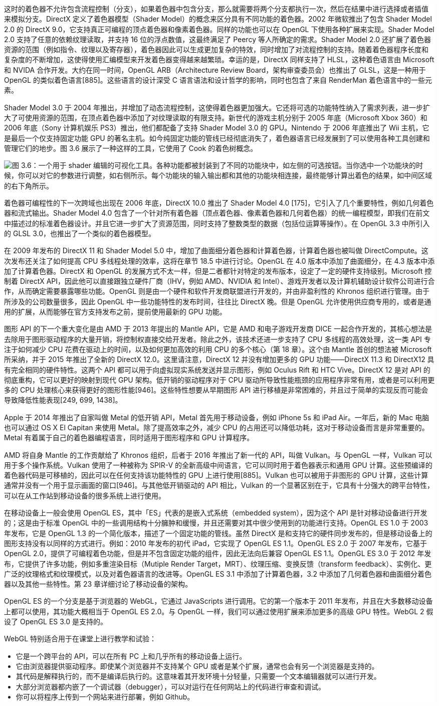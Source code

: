 这时的着色器不允许包含流程控制（分支），如果着色器中包含分支，那么就需要将两个分支都执行一次，然后在结果中进行选择或者插值来模拟分支。DirectX 定义了着色器模型（Shader Model）的概念来区分具有不同功能的着色器。2002 年微软推出了包含 Shader Model 2.0 的 DirectX 9.0，它支持真正可编程的顶点着色器和像素着色器。同样的功能也可以在 OpenGL 下使用各种扩展来实现。Shader Model 2.0 支持了任意的依赖纹理读取，并支持 16 位的浮点数值，这最终满足了 Peercy 等人所确定的需求。Shader Model 2.0 还扩展了着色器资源的范围（例如指令、纹理以及寄存器），着色器因此可以生成更加复杂的特效，同时增加了对流程控制的支持。随着着色器程序长度和复杂度的不断增加，这使得使用汇编模型来开发着色器变得越来越繁琐。幸运的是，DirectX 同样支持了 HLSL，这种着色语言由 Microsoft 和 NVIDA 合作开发。大约在同一时间，OpenGL ARB（Architecture Review Board，架构审查委员会）也推出了 GLSL，这是一种用于 OpenGL 的类似着色语言\[885]。这些语言的设计深受 C 语言语法和设计哲学的影响，同时也包含了来自 RenderMan 着色语言中的一些元素。

Shader Model 3.0 于 2004 年推出，并增加了动态流程控制，这使得着色器更加强大。它还将可选的功能特性纳入了需求列表，进一步扩大了可使用资源的范围，在顶点着色器中添加了对纹理读取的有限支持。新世代的游戏主机分别于 2005 年底（Microsoft Xbox 360）和 2006 年底（Sony 计算机娱乐 PS3）推出，他们都配备了支持 Shader Model 3.0 的 GPU。Nintendo 于 2006 年底推出了 Wii 主机，它是最后一个仅支持固定功能 GPU 的著名主机。如今纯固定功能的管线已经彻底消失了，着色器语言已经发展到了可以使用各种工具创建和管理它们的地步。图 3.6 展示了一种这样的工具，它使用了 Cook 的着色树概念。

![图 3.6：一个用于 shader 编辑的可视化工具。各种功能都被封装到了不同的功能块中，如左侧的可选按钮。当你选中一个功能块的时候，你可以对它的参数进行调整，如右侧所示。每个功能块的输入输出都和其他的功能块相连接，最终能够计算出着色的结果，如中间区域的右下角所示。](images/Chapter-3/20221111162442.png '图3.6：一个用于shader编辑的可视化工具。各种功能都被封装到了不同的功能块中，如左侧的可选按钮。当你选中一个功能块的时候，你可以对它的参数进行调整，如右侧所示。每个功能块的输入输出都和其他的功能块相连接，最终能够计算出着色的结果，如中间区域的右下角所示。')

着色器可编程性的下一次跨域也出现在 2006 年底，DirectX 10.0 推出了 Shader Model 4.0 \[175]，它引入了几个重要特性，例如几何着色器和流式输出。Shader Model 4.0 包含了一个针对所有着色器（顶点着色器、像素着色器和几何着色器）的统一编程模型，即我们在前文中描述过的标准着色器设计。并且它进一步扩大了资源范围，同时支持了整数类型的数据（包括位运算等操作）。在 OpenGL 3.3 中所引入的 GLSL 3.0，也推出了一个类似的着色器模型。

在 2009 年发布的 DirectX 11 和 Shader Model 5.0 中，增加了曲面细分着色器和计算着色器，计算着色器也被叫做 DirectCompute。这次发布还关注了如何提高 CPU 多线程处理的效率，这将在章节 18.5 中进行讨论。OpenGL 在 4.0 版本中添加了曲面细分，在 4.3 版本中添加了计算着色器。DirectX 和 OpenGL 的发展方式不太一样，但是二者都针对特定的发布版本，设定了一定的硬件支持级别。Microsoft 控制着 DirectX API，因此他可以直接跟独立硬件厂商（IHV，例如 AMD、NVIDIA 和 Intel）、游戏开发者以及计算机辅助设计软件公司进行合作，从而确定需要暴露哪些功能。OpenGL 则是由一个硬件和软件开发商联盟进行开发的，并由非盈利性的 Khronos 组织进行管理。由于所涉及的公司数量很多，因此 OpenGL 中一些功能特性的发布时间，往往比 DirectX 晚。但是 OpenGL 允许使用供应商专用的，或者是通用的扩展，从而能够在官方支持发布之前，提前使用最新的 GPU 功能。

图形 API 的下一个重大变化是由 AMD 于 2013 年提出的 Mantle API，它是 AMD 和电子游戏开发商 DICE 一起合作开发的，其核心想法是去除用于图形驱动程序的大量开销，将控制权直接交给开发者。除此之外，该技术还进一步支持了 CPU 多线程的高效处理，这一类 API 专注于如何减少 CPU 花费在驱动上的时间，以及如何更加高效的利用 CPU 的多个核心（第 18 章）。这个由 Mantle 首创的想法被 Microsoft 所采纳，并于 2015 年推出了全新的 DirectX 12.0。这里请注意，DirectX 12 并没有增加更多的 GPU 功能——DirectX 11.3 和 DirectX12 具有完全相同的硬件特性。这两个 API 都可以用于向虚拟现实系统发送并显示图形，例如 Oculus Rift 和 HTC Vive。DirectX 12 是对 API 的彻底重构，它可以更好的映射到现代 GPU 架构。低开销的驱动程序对于 CPU 驱动所导致性能瓶颈的应用程序非常有用，或者是可以利用更多的 CPU 处理核心来获得更好的图形性能\[946]。这些特性想要从早期图形 API 进行移植是非常困难的，并且过于简单的实现反而可能会导致降低性能表现\[249, 699, 1438]。

Apple 于 2014 年推出了自家叫做 Metal 的低开销 API，Metal 首先用于移动设备，例如 iPhone 5s 和 iPad Air。一年后，新的 Mac 电脑也可以通过 OS X El Capitan 来使用 Metal。除了提高效率之外，减少 CPU 的占用还可以降低功耗，这对于移动设备而言是非常重要的。Metal 有着属于自己的着色器编程语言，同时适用于图形程序和 GPU 计算程序。

AMD 将自身 Mantle 的工作贡献给了 Khronos 组织，后者于 2016 年推出了新一代的 API，叫做 Vulkan。与 OpenGL 一样，Vulkan 可以用于多个操作系统。Vulkan 使用了一种被称为 SPIR-V 的全新高级中间语言，它可以同时用于着色器表示和通用 GPU 计算。这些预编译的着色器代码是可移植的，因此可以在任何支持该功能特性的 GPU 上进行使用\[885]。Vulkan 也可以被用于非图形的 GPU 计算，这些计算通常并没有一个用于显示画面的窗口\[946]。与其他低开销驱动的 API 相比，Vulkan 的一个显著区别在于，它具有十分强大的跨平台特性，可以在从工作站到移动设备的很多系统上进行使用。

在移动设备上一般会使用 OpenGL ES，其中「ES」代表的是嵌入式系统（embedded system），因为这个 API 是针对移动设备进行开发的；这是由于标准 OpenGL 中的一些调用结构十分臃肿和缓慢，并且还需要对其中很少使用到的功能进行支持。OpenGL ES 1.0 于 2003 年发布，它是 OpenGL 1.3 的一个简化版本，描述了一个固定功能的管线。虽然 DirectX 是和支持它的硬件同步发布的，但是移动设备上的图形支持没有以同样的方式进行。例如：2010 年发布的初代 iPad，它实现了 OpenGL ES 1.1。OpenGL ES 2.0 于 2007 年发布，它基于 OpenGL 2.0，提供了可编程着色功能，但是并不包含固定功能的组件，因此无法向后兼容 OpenGL ES 1.1。OpenGL ES 3.0 于 2012 年发布，它提供了许多功能，例如多重渲染目标（Mutiple Render Target，MRT）、纹理压缩、变换反馈（transform feedback）、实例化、更广泛的纹理格式和纹理模式，以及对着色器语言的改进等。OpenGL ES 3.1 中添加了计算着色器，3.2 中添加了几何着色器和曲面细分着色器以及其他一些特性。第 23 章详细讨论了移动设备的架构。

OpenGL ES 的一个分支是基于浏览器的 WebGL，它通过 JavaScripts 进行调用。它的第一个版本于 2011 年发布，并且在大多数移动设备上都可以使用，其功能大概相当于 OpenGL ES 2.0。与 OpenGL 一样，我们可以通过使用扩展来添加更多的高级 GPU 特性。WebGL 2 假设了 OpenGL ES 3.0 是支持的。

WebGL 特别适合用于在课堂上进行教学和试验：

- 它是一个跨平台的 API，可以在所有 PC 上和几乎所有的移动设备上运行。
- 它由浏览器提供驱动程序。即使某个浏览器并不支持某个 GPU 或者是某个扩展，通常也会有另一个浏览器是支持的。
- 其代码是解释执行的，而不是编译后执行的。这意味着其开发环境十分轻量，只需要一个文本编辑器就可以进行开发。
- 大部分浏览器都内嵌了一个调试器（debugger），可以对运行在任何网站上的代码进行审查和调试。
- 你可以将程序上传到一个网站来进行部署，例如 Github。
